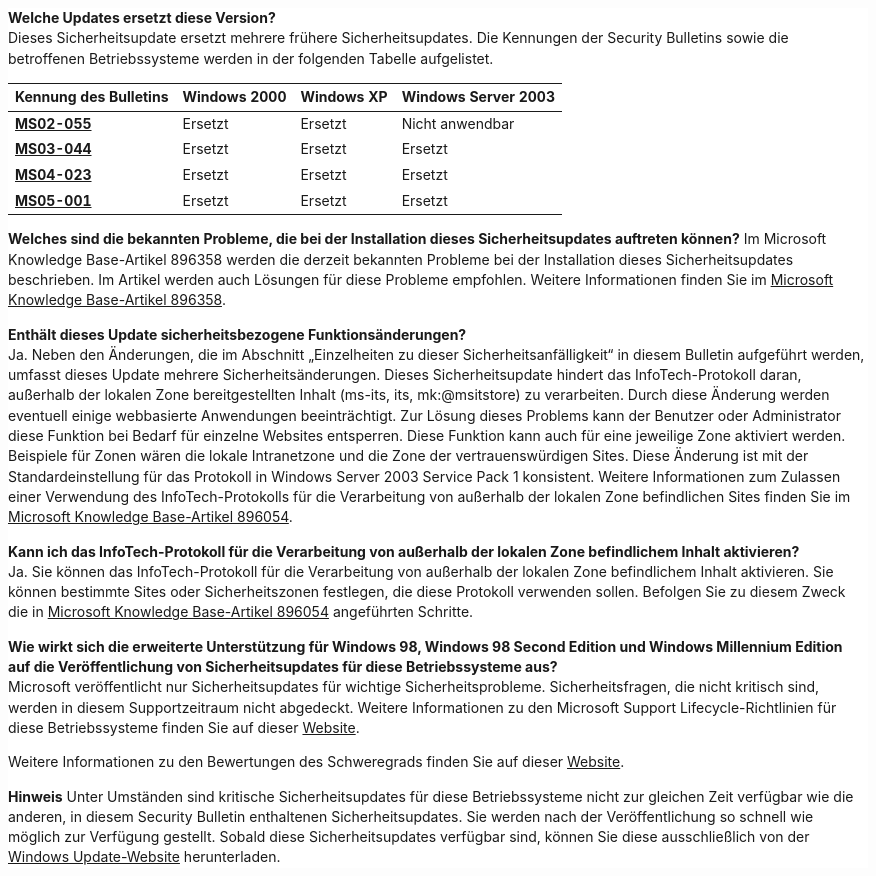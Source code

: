 **Welche Updates ersetzt diese Version?**  
Dieses Sicherheitsupdate ersetzt mehrere frühere Sicherheitsupdates. Die Kennungen der Security Bulletins sowie die betroffenen Betriebssysteme werden in der folgenden Tabelle aufgelistet.

| Kennung des Bulletins                                                                       | Windows 2000 | Windows XP | Windows Server 2003 |
|---------------------------------------------------------------------------------------------|--------------|------------|---------------------|
| [**MS02-055**](http://go.microsoft.com/fwlink/?linkid=8678)                                 | Ersetzt      | Ersetzt    | Nicht anwendbar     |
| [**MS03-044**](http://www.microsoft.com/germany/technet/sicherheit/bulletins/ms03-044.mspx) | Ersetzt      | Ersetzt    | Ersetzt             |
| [**MS04-023**](http://www.microsoft.com/germany/technet/sicherheit/bulletins/ms04-023.mspx) | Ersetzt      | Ersetzt    | Ersetzt             |
| [**MS05-001**](http://www.microsoft.com/germany/technet/sicherheit/bulletins/ms05-001.mspx) | Ersetzt      | Ersetzt    | Ersetzt             |

**Welches sind die bekannten Probleme, die bei der Installation dieses Sicherheitsupdates auftreten können?** Im Microsoft Knowledge Base-Artikel 896358 werden die derzeit bekannten Probleme bei der Installation dieses Sicherheitsupdates beschrieben.[](http://support.microsoft.com/kb/896358) Im Artikel werden auch Lösungen für diese Probleme empfohlen. Weitere Informationen finden Sie im [Microsoft Knowledge Base-Artikel 896358](http://support.microsoft.com/kb/896358).

**Enthält dieses Update sicherheitsbezogene Funktionsänderungen?**  
Ja. Neben den Änderungen, die im Abschnitt „Einzelheiten zu dieser Sicherheitsanfälligkeit“ in diesem Bulletin aufgeführt werden, umfasst dieses Update mehrere Sicherheitsänderungen.
Dieses Sicherheitsupdate hindert das InfoTech-Protokoll daran, außerhalb der lokalen Zone bereitgestellten Inhalt (ms-its, its, mk:@msitstore) zu verarbeiten. Durch diese Änderung werden eventuell einige webbasierte Anwendungen beeinträchtigt. Zur Lösung dieses Problems kann der Benutzer oder Administrator diese Funktion bei Bedarf für einzelne Websites entsperren. Diese Funktion kann auch für eine jeweilige Zone aktiviert werden. Beispiele für Zonen wären die lokale Intranetzone und die Zone der vertrauenswürdigen Sites. Diese Änderung ist mit der Standardeinstellung für das Protokoll in Windows Server 2003 Service Pack 1 konsistent.
Weitere Informationen zum Zulassen einer Verwendung des InfoTech-Protokolls für die Verarbeitung von außerhalb der lokalen Zone befindlichen Sites finden Sie im [Microsoft Knowledge Base-Artikel 896054](http://support.microsoft.com/kb/896054).

**Kann ich das InfoTech-Protokoll für die Verarbeitung von außerhalb der lokalen Zone befindlichem Inhalt aktivieren?**  
Ja. Sie können das InfoTech-Protokoll für die Verarbeitung von außerhalb der lokalen Zone befindlichem Inhalt aktivieren. Sie können bestimmte Sites oder Sicherheitszonen festlegen, die diese Protokoll verwenden sollen. Befolgen Sie zu diesem Zweck die in [Microsoft Knowledge Base-Artikel 896054](http://support.microsoft.com/kb/896054) angeführten Schritte.

**Wie wirkt sich die erweiterte Unterstützung für Windows 98, Windows 98 Second Edition und Windows Millennium Edition auf die Veröffentlichung von Sicherheitsupdates für diese Betriebssysteme aus?**  
Microsoft veröffentlicht nur Sicherheitsupdates für wichtige Sicherheitsprobleme. Sicherheitsfragen, die nicht kritisch sind, werden in diesem Supportzeitraum nicht abgedeckt. Weitere Informationen zu den Microsoft Support Lifecycle-Richtlinien für diese Betriebssysteme finden Sie auf dieser [Website](http://go.microsoft.com/fwlink/?linkid=33327).

Weitere Informationen zu den Bewertungen des Schweregrads finden Sie auf dieser [Website](http://www.microsoft.com/germany/technet/datenbank/articles/527029.mspx).

**Hinweis** Unter Umständen sind kritische Sicherheitsupdates für diese Betriebssysteme nicht zur gleichen Zeit verfügbar wie die anderen, in diesem Security Bulletin enthaltenen Sicherheitsupdates. Sie werden nach der Veröffentlichung so schnell wie möglich zur Verfügung gestellt. Sobald diese Sicherheitsupdates verfügbar sind, können Sie diese ausschließlich von der [Windows Update-Website](http://go.microsoft.com/fwlink/?linkid=21130) herunterladen.

